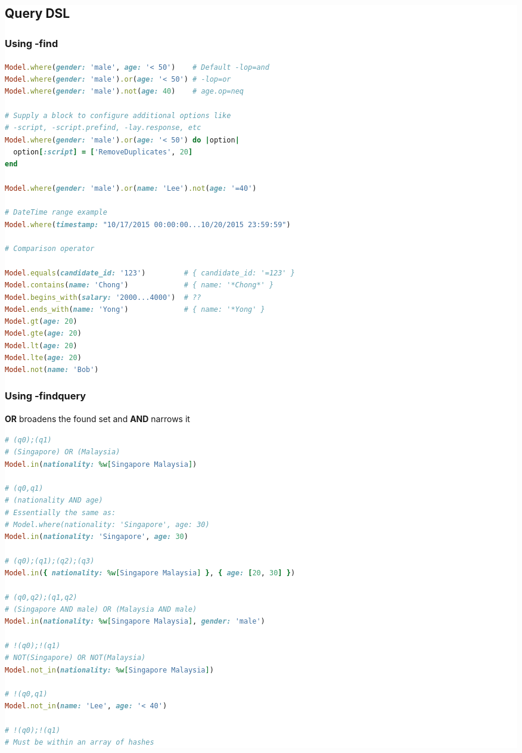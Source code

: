 ## Query DSL

### Using -find

```ruby
Model.where(gender: 'male', age: '< 50')    # Default -lop=and
Model.where(gender: 'male').or(age: '< 50') # -lop=or
Model.where(gender: 'male').not(age: 40)    # age.op=neq

# Supply a block to configure additional options like
# -script, -script.prefind, -lay.response, etc
Model.where(gender: 'male').or(age: '< 50') do |option|
  option[:script] = ['RemoveDuplicates', 20]
end

Model.where(gender: 'male').or(name: 'Lee').not(age: '=40')

# DateTime range example
Model.where(timestamp: "10/17/2015 00:00:00...10/20/2015 23:59:59")

# Comparison operator

Model.equals(candidate_id: '123')         # { candidate_id: '=123' }
Model.contains(name: 'Chong')             # { name: '*Chong*' }
Model.begins_with(salary: '2000...4000')  # ??
Model.ends_with(name: 'Yong')             # { name: '*Yong' }
Model.gt(age: 20)
Model.gte(age: 20)
Model.lt(age: 20)
Model.lte(age: 20)
Model.not(name: 'Bob')
```

### Using -findquery

**OR** broadens the found set and **AND** narrows it

```ruby
# (q0);(q1)
# (Singapore) OR (Malaysia)
Model.in(nationality: %w[Singapore Malaysia])

# (q0,q1)
# (nationality AND age)
# Essentially the same as:
# Model.where(nationality: 'Singapore', age: 30)
Model.in(nationality: 'Singapore', age: 30)

# (q0);(q1);(q2);(q3)
Model.in({ nationality: %w[Singapore Malaysia] }, { age: [20, 30] })

# (q0,q2);(q1,q2)
# (Singapore AND male) OR (Malaysia AND male)
Model.in(nationality: %w[Singapore Malaysia], gender: 'male')

# !(q0);!(q1)
# NOT(Singapore) OR NOT(Malaysia)
Model.not_in(nationality: %w[Singapore Malaysia])

# !(q0,q1)
Model.not_in(name: 'Lee', age: '< 40')

# !(q0);!(q1)
# Must be within an array of hashes
```